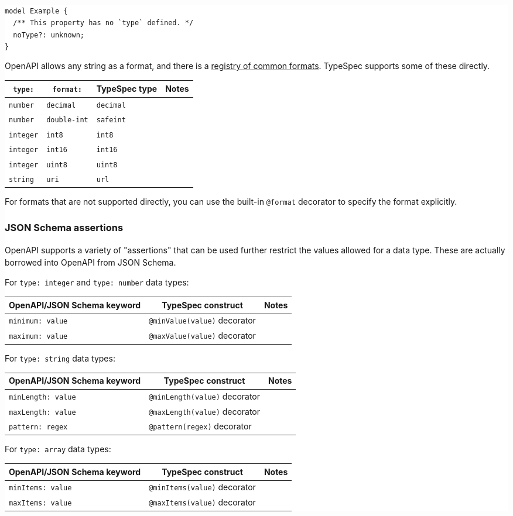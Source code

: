 ```typespec
model Example {
  /** This property has no `type` defined. */
  noType?: unknown;
}
```

OpenAPI allows any string as a format, and there is a [registry of common formats][Format Registry].
TypeSpec supports some of these directly.

[Format Registry]: https://spec.openapis.org/registry/format

| `type:`   | `format:`    | TypeSpec type | Notes |
| --------- | ------------ | ------------- | ----- |
| `number`  | `decimal`    | `decimal`     |       |
| `number`  | `double-int` | `safeint`     |       |
| `integer` | `int8`       | `int8`        |       |
| `integer` | `int16`      | `int16`       |       |
| `integer` | `uint8`      | `uint8`       |       |
| `string`  | `uri`        | `url`         |       |

For formats that are not supported directly, you can use the built-in `@format` decorator to specify
the format explicitly.

### JSON Schema assertions

OpenAPI supports a variety of "assertions" that can be used further restrict the values allowed for a data type.
These are actually borrowed into OpenAPI from JSON Schema.

For `type: integer` and `type: number` data types:

| OpenAPI/JSON Schema keyword | TypeSpec construct           | Notes |
| --------------------------- | ---------------------------- | ----- |
| `minimum: value`            | `@minValue(value)` decorator |       |
| `maximum: value`            | `@maxValue(value)` decorator |       |

For `type: string` data types:

| OpenAPI/JSON Schema keyword | TypeSpec construct            | Notes |
| --------------------------- | ----------------------------- | ----- |
| `minLength: value`          | `@minLength(value)` decorator |       |
| `maxLength: value`          | `@maxLength(value)` decorator |       |
| `pattern: regex`            | `@pattern(regex)` decorator   |       |

For `type: array` data types:

| OpenAPI/JSON Schema keyword | TypeSpec construct           | Notes |
| --------------------------- | ---------------------------- | ----- |
| `minItems: value`           | `@minItems(value)` decorator |       |
| `maxItems: value`           | `@maxItems(value)` decorator |       |


[v3-server]: https://github.com/OAI/OpenAPI-Specification/blob/3.0.3/versions/3.0.3.md#server-object
[v2-paths]: https://github.com/OAI/OpenAPI-Specification/blob/main/versions/2.0.md#paths-object
[v3-paths]: https://github.com/OAI/OpenAPI-Specification/blob/3.0.3/versions/3.0.3.md#paths-object
[v2-pathitem]: https://github.com/OAI/OpenAPI-Specification/blob/main/versions/2.0.md#path-item-object
[v3-pathitem]: https://github.com/OAI/OpenAPI-Specification/blob/3.0.3/versions/3.0.3.md#path-item-object
[v2-operation]: https://github.com/OAI/OpenAPI-Specification/blob/main/versions/2.0.md#operation-object
[v3-operation]: https://github.com/OAI/OpenAPI-Specification/blob/3.0.3/versions/3.0.3.md#operation-object
[v2-parameter]: https://github.com/OAI/OpenAPI-Specification/blob/main/versions/2.0.md#parameter-object
[v3-parameter]: https://github.com/OAI/OpenAPI-Specification/blob/3.0.3/versions/3.0.3.md#parameter-object
[Request Body object]: https://github.com/OAI/OpenAPI-Specification/blob/3.0.3/versions/3.0.3.md#request-body-object
[v2-responses]: https://github.com/OAI/OpenAPI-Specification/blob/main/versions/2.0.md#responses-object
[v3-responses]: https://github.com/OAI/OpenAPI-Specification/blob/3.0.3/versions/3.0.3.md#responses-object
[v2-response]: https://github.com/OAI/OpenAPI-Specification/blob/main/versions/2.0.md#response-object
[v3-response]: https://github.com/OAI/OpenAPI-Specification/blob/3.0.3/versions/3.0.3.md#response-object
[v2-info]: https://github.com/OAI/OpenAPI-Specification/blob/main/versions/2.0.md#info-object
[v3-info]: https://github.com/OAI/OpenAPI-Specification/blob/3.0.3/versions/3.0.3.md#info-object
[typespec-service-metadata]: https://typespec.io/docs/libraries/http/#service-definition-and-metadata